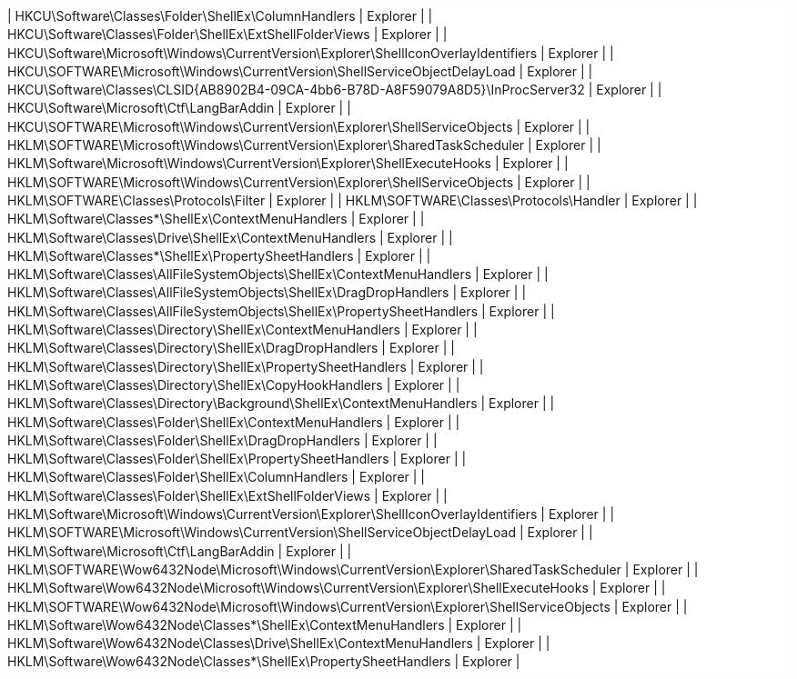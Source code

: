 | HKCU\Software\Classes\Folder\ShellEx\ColumnHandlers                                                                           | Explorer          |
| HKCU\Software\Classes\Folder\ShellEx\ExtShellFolderViews                                                                      | Explorer          |
| HKCU\Software\Microsoft\Windows\CurrentVersion\Explorer\ShellIconOverlayIdentifiers                                           | Explorer          |
| HKCU\SOFTWARE\Microsoft\Windows\CurrentVersion\ShellServiceObjectDelayLoad                                                    | Explorer          |
| HKCU\Software\Classes\CLSID\{AB8902B4-09CA-4bb6-B78D-A8F59079A8D5}\InProcServer32                                             | Explorer          |
| HKCU\Software\Microsoft\Ctf\LangBarAddin                                                                                      | Explorer          |
| HKCU\SOFTWARE\Microsoft\Windows\CurrentVersion\Explorer\ShellServiceObjects                                                   | Explorer          |
| HKLM\SOFTWARE\Microsoft\Windows\CurrentVersion\Explorer\SharedTaskScheduler                                                   | Explorer          |
| HKLM\Software\Microsoft\Windows\CurrentVersion\Explorer\ShellExecuteHooks                                                     | Explorer          |
| HKLM\SOFTWARE\Microsoft\Windows\CurrentVersion\Explorer\ShellServiceObjects                                                   | Explorer          |
| HKLM\SOFTWARE\Classes\Protocols\Filter                                                                                        | Explorer          |
| HKLM\SOFTWARE\Classes\Protocols\Handler                                                                                       | Explorer          |
| HKLM\Software\Classes\*\ShellEx\ContextMenuHandlers                                                                           | Explorer          |
| HKLM\Software\Classes\Drive\ShellEx\ContextMenuHandlers                                                                       | Explorer          |
| HKLM\Software\Classes\*\ShellEx\PropertySheetHandlers                                                                         | Explorer          |
| HKLM\Software\Classes\AllFileSystemObjects\ShellEx\ContextMenuHandlers                                                        | Explorer          |
| HKLM\Software\Classes\AllFileSystemObjects\ShellEx\DragDropHandlers                                                           | Explorer          |
| HKLM\Software\Classes\AllFileSystemObjects\ShellEx\PropertySheetHandlers                                                      | Explorer          |
| HKLM\Software\Classes\Directory\ShellEx\ContextMenuHandlers                                                                   | Explorer          |
| HKLM\Software\Classes\Directory\ShellEx\DragDropHandlers                                                                      | Explorer          |
| HKLM\Software\Classes\Directory\ShellEx\PropertySheetHandlers                                                                 | Explorer          |
| HKLM\Software\Classes\Directory\ShellEx\CopyHookHandlers                                                                      | Explorer          |
| HKLM\Software\Classes\Directory\Background\ShellEx\ContextMenuHandlers                                                        | Explorer          |
| HKLM\Software\Classes\Folder\ShellEx\ContextMenuHandlers                                                                      | Explorer          |
| HKLM\Software\Classes\Folder\ShellEx\DragDropHandlers                                                                         | Explorer          |
| HKLM\Software\Classes\Folder\ShellEx\PropertySheetHandlers                                                                    | Explorer          |
| HKLM\Software\Classes\Folder\ShellEx\ColumnHandlers                                                                           | Explorer          |
| HKLM\Software\Classes\Folder\ShellEx\ExtShellFolderViews                                                                      | Explorer          |
| HKLM\Software\Microsoft\Windows\CurrentVersion\Explorer\ShellIconOverlayIdentifiers                                           | Explorer          |
| HKLM\SOFTWARE\Microsoft\Windows\CurrentVersion\ShellServiceObjectDelayLoad                                                    | Explorer          |
| HKLM\Software\Microsoft\Ctf\LangBarAddin                                                                                      | Explorer          |
| HKLM\SOFTWARE\Wow6432Node\Microsoft\Windows\CurrentVersion\Explorer\SharedTaskScheduler                                       | Explorer          |
| HKLM\Software\Wow6432Node\Microsoft\Windows\CurrentVersion\Explorer\ShellExecuteHooks                                         | Explorer          |
| HKLM\SOFTWARE\Wow6432Node\Microsoft\Windows\CurrentVersion\Explorer\ShellServiceObjects                                       | Explorer          |
| HKLM\Software\Wow6432Node\Classes\*\ShellEx\ContextMenuHandlers                                                               | Explorer          |
| HKLM\Software\Wow6432Node\Classes\Drive\ShellEx\ContextMenuHandlers                                                           | Explorer          |
| HKLM\Software\Wow6432Node\Classes\*\ShellEx\PropertySheetHandlers                                                             | Explorer          |